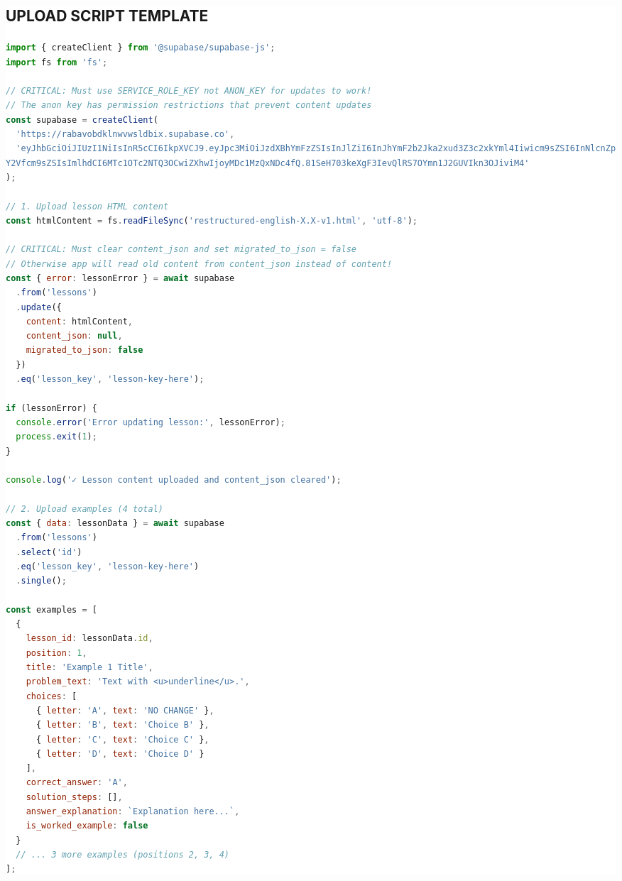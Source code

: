 
## UPLOAD SCRIPT TEMPLATE

```javascript
import { createClient } from '@supabase/supabase-js';
import fs from 'fs';

// CRITICAL: Must use SERVICE_ROLE_KEY not ANON_KEY for updates to work!
// The anon key has permission restrictions that prevent content updates
const supabase = createClient(
  'https://rabavobdklnwvwsldbix.supabase.co',
  'eyJhbGciOiJIUzI1NiIsInR5cCI6IkpXVCJ9.eyJpc3MiOiJzdXBhYmFzZSIsInJlZiI6InJhYmF2b2Jka2xud3Z3c2xkYml4Iiwicm9sZSI6InNlcnZpY2Vfcm9sZSIsImlhdCI6MTc1OTc2NTQ3OCwiZXhwIjoyMDc1MzQxNDc4fQ.81SeH703keXgF3IevQlRS7OYmn1J2GUVIkn3OJiviM4'
);

// 1. Upload lesson HTML content
const htmlContent = fs.readFileSync('restructured-english-X.X-v1.html', 'utf-8');

// CRITICAL: Must clear content_json and set migrated_to_json = false
// Otherwise app will read old content from content_json instead of content!
const { error: lessonError } = await supabase
  .from('lessons')
  .update({
    content: htmlContent,
    content_json: null,
    migrated_to_json: false
  })
  .eq('lesson_key', 'lesson-key-here');

if (lessonError) {
  console.error('Error updating lesson:', lessonError);
  process.exit(1);
}

console.log('✓ Lesson content uploaded and content_json cleared');

// 2. Upload examples (4 total)
const { data: lessonData } = await supabase
  .from('lessons')
  .select('id')
  .eq('lesson_key', 'lesson-key-here')
  .single();

const examples = [
  {
    lesson_id: lessonData.id,
    position: 1,
    title: 'Example 1 Title',
    problem_text: 'Text with <u>underline</u>.',
    choices: [
      { letter: 'A', text: 'NO CHANGE' },
      { letter: 'B', text: 'Choice B' },
      { letter: 'C', text: 'Choice C' },
      { letter: 'D', text: 'Choice D' }
    ],
    correct_answer: 'A',
    solution_steps: [],
    answer_explanation: `Explanation here...`,
    is_worked_example: false
  }
  // ... 3 more examples (positions 2, 3, 4)
];

```